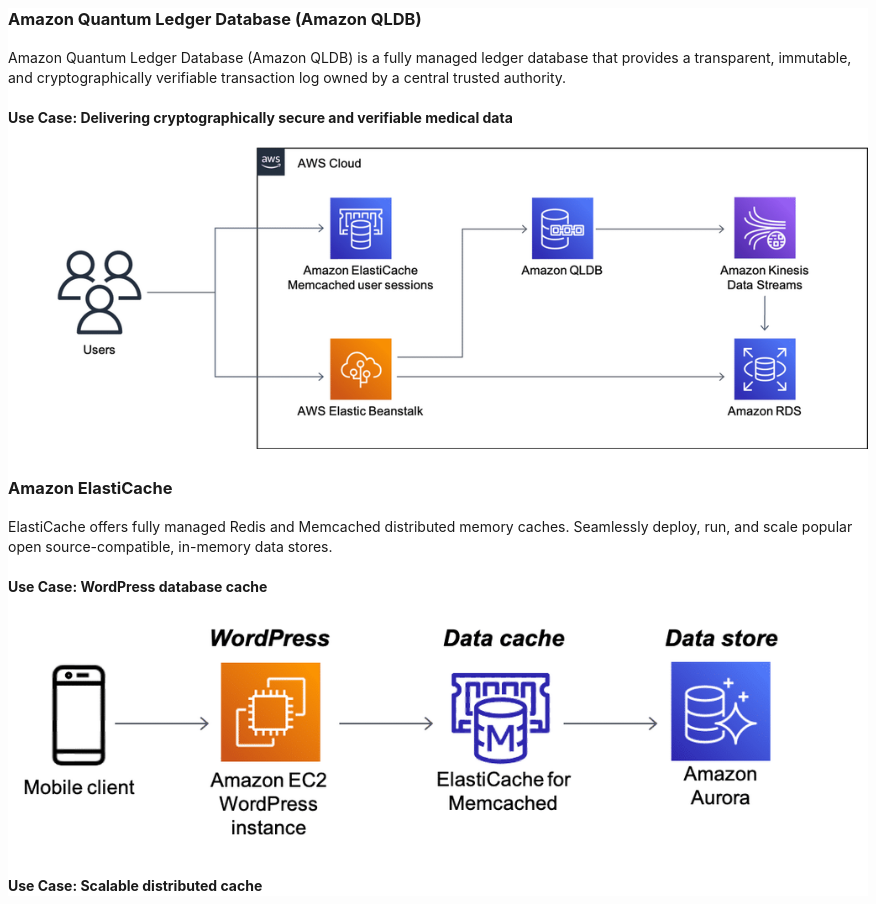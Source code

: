 ### Amazon Quantum Ledger Database (Amazon QLDB)

Amazon Quantum Ledger Database (Amazon QLDB) is a fully managed ledger database that provides a transparent, immutable,
and cryptographically verifiable transaction log owned by a central trusted authority.

#### Use Case: Delivering cryptographically secure and verifiable medical data

![](images/delivering-cryptographically-secure-and-verifiable-medical-data.png)

### Amazon ElastiCache

ElastiCache offers fully managed Redis and Memcached distributed memory caches. Seamlessly deploy, run, and scale
popular open source-compatible, in-memory data stores.

#### Use Case: WordPress database cache

![](images/wordpress-database-cache.png)

#### Use Case: Scalable distributed cache
